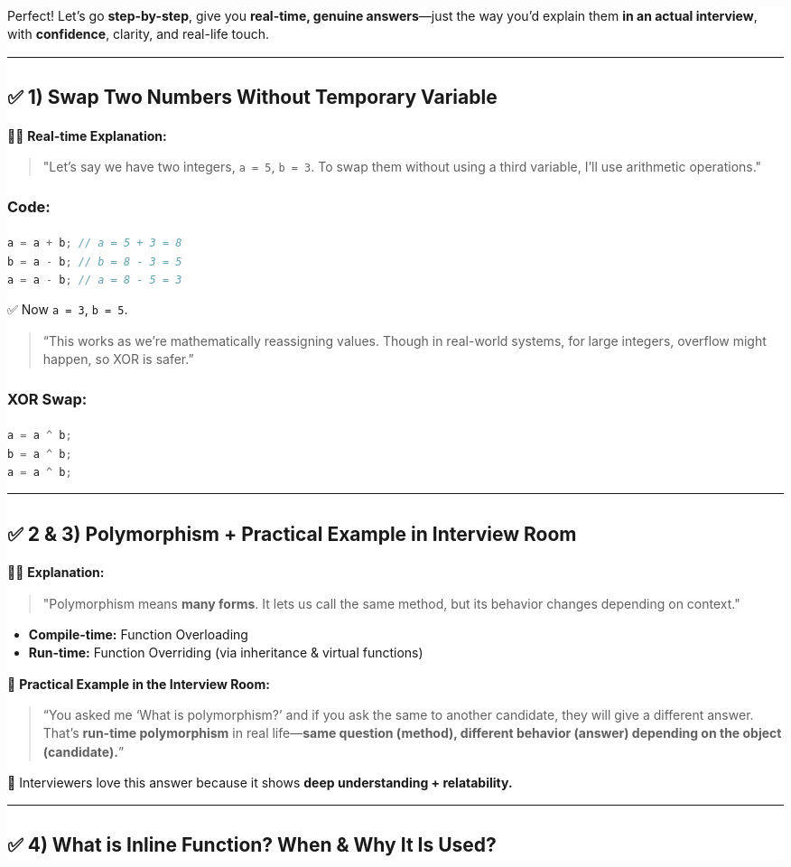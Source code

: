 Perfect! Let’s go **step-by-step**, give you **real-time, genuine answers**—just the way you’d explain them **in an actual interview**, with **confidence**, clarity, and real-life touch.

---

## ✅ **1) Swap Two Numbers Without Temporary Variable**

👨‍💻 **Real-time Explanation:**

> "Let’s say we have two integers, `a = 5`, `b = 3`. To swap them without using a third variable, I’ll use arithmetic operations."

### Code:
```cpp
a = a + b; // a = 5 + 3 = 8
b = a - b; // b = 8 - 3 = 5
a = a - b; // a = 8 - 5 = 3
```

✅ Now `a = 3`, `b = 5`.  
> “This works as we’re mathematically reassigning values. Though in real-world systems, for large integers, overflow might happen, so XOR is safer.”

### XOR Swap:
```cpp
a = a ^ b;
b = a ^ b;
a = a ^ b;
```

---

## ✅ **2 & 3) Polymorphism + Practical Example in Interview Room**

👨‍🏫 **Explanation:**
> "Polymorphism means **many forms**. It lets us call the same method, but its behavior changes depending on context."

- **Compile-time:** Function Overloading
- **Run-time:** Function Overriding (via inheritance & virtual functions)

📌 **Practical Example in the Interview Room:**

> “You asked me ‘What is polymorphism?’ and if you ask the same to another candidate, they will give a different answer. That’s **run-time polymorphism** in real life—**same question (method), different behavior (answer) depending on the object (candidate).**”

🎯 Interviewers love this answer because it shows **deep understanding + relatability.**

---

## ✅ **4) What is Inline Function? When & Why It Is Used?**
